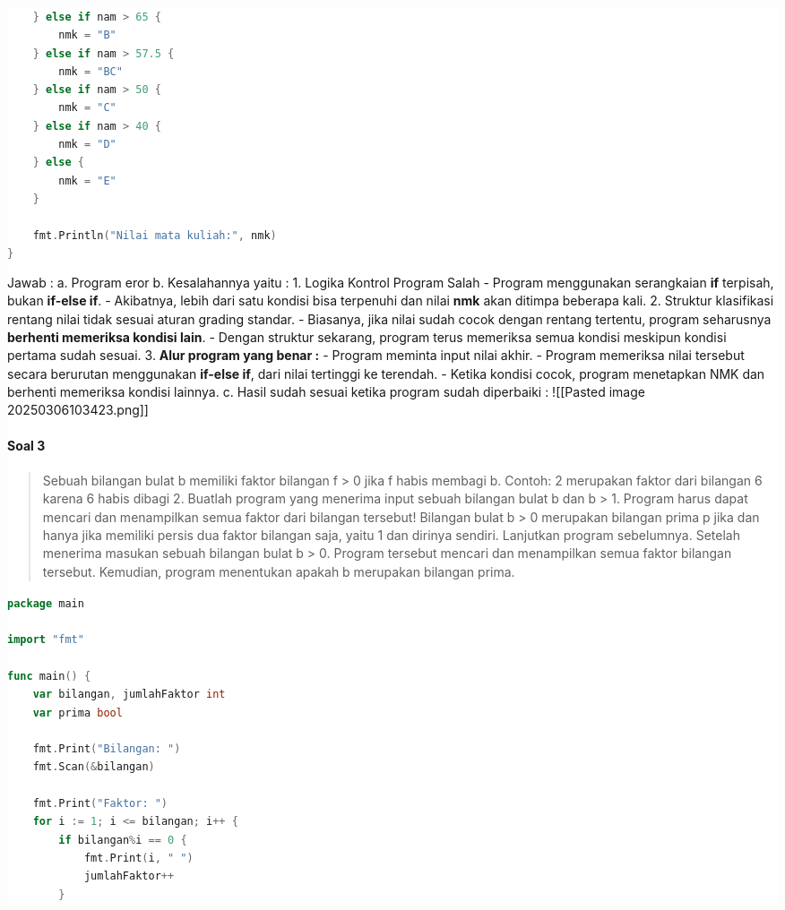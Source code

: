 ```go
	} else if nam > 65 {
		nmk = "B"
	} else if nam > 57.5 {
		nmk = "BC"
	} else if nam > 50 {
		nmk = "C"
	} else if nam > 40 {
		nmk = "D"
	} else {
		nmk = "E"
	}

	fmt.Println("Nilai mata kuliah:", nmk)
}
```
Jawab : 
a. Program eror
b. Kesalahannya yaitu : 
	1. Logika Kontrol Program Salah
		- Program menggunakan serangkaian **if** terpisah, bukan **if-else if**.
		- Akibatnya, lebih dari satu kondisi bisa terpenuhi dan nilai **nmk** akan ditimpa beberapa kali.
	2. Struktur klasifikasi rentang nilai tidak sesuai aturan grading standar.
		- Biasanya, jika nilai sudah cocok dengan rentang tertentu, program seharusnya **berhenti memeriksa kondisi lain**.
		- Dengan struktur sekarang, program terus memeriksa semua kondisi meskipun kondisi pertama sudah sesuai.
	3. **Alur program yang benar :**
		- Program meminta input nilai akhir.
		- Program memeriksa nilai tersebut secara berurutan menggunakan **if-else if**, dari nilai tertinggi ke terendah.
		- Ketika kondisi cocok, program menetapkan NMK dan berhenti memeriksa kondisi lainnya.
c. Hasil sudah sesuai ketika program sudah diperbaiki :
![[Pasted image 20250306103423.png]]

#### Soal 3

> Sebuah bilangan bulat b memiliki faktor bilangan f > 0 jika f habis membagi b. Contoh: 2 merupakan faktor dari bilangan 6 karena 6 habis dibagi 2. Buatlah program yang menerima input sebuah bilangan bulat b dan b > 1. Program harus dapat mencari dan menampilkan semua faktor dari bilangan tersebut!
> Bilangan bulat b > 0 merupakan bilangan prima p jika dan hanya jika memiliki persis dua faktor bilangan saja, yaitu 1 dan dirinya sendiri. Lanjutkan program sebelumnya. Setelah menerima masukan sebuah bilangan bulat b > 0. Program tersebut mencari dan menampilkan semua faktor bilangan tersebut. Kemudian, program menentukan apakah b merupakan bilangan prima.

```go
package main

import "fmt"

func main() {
	var bilangan, jumlahFaktor int
	var prima bool

	fmt.Print("Bilangan: ")
	fmt.Scan(&bilangan)

	fmt.Print("Faktor: ")
	for i := 1; i <= bilangan; i++ {
		if bilangan%i == 0 {
			fmt.Print(i, " ")
			jumlahFaktor++
		}
```